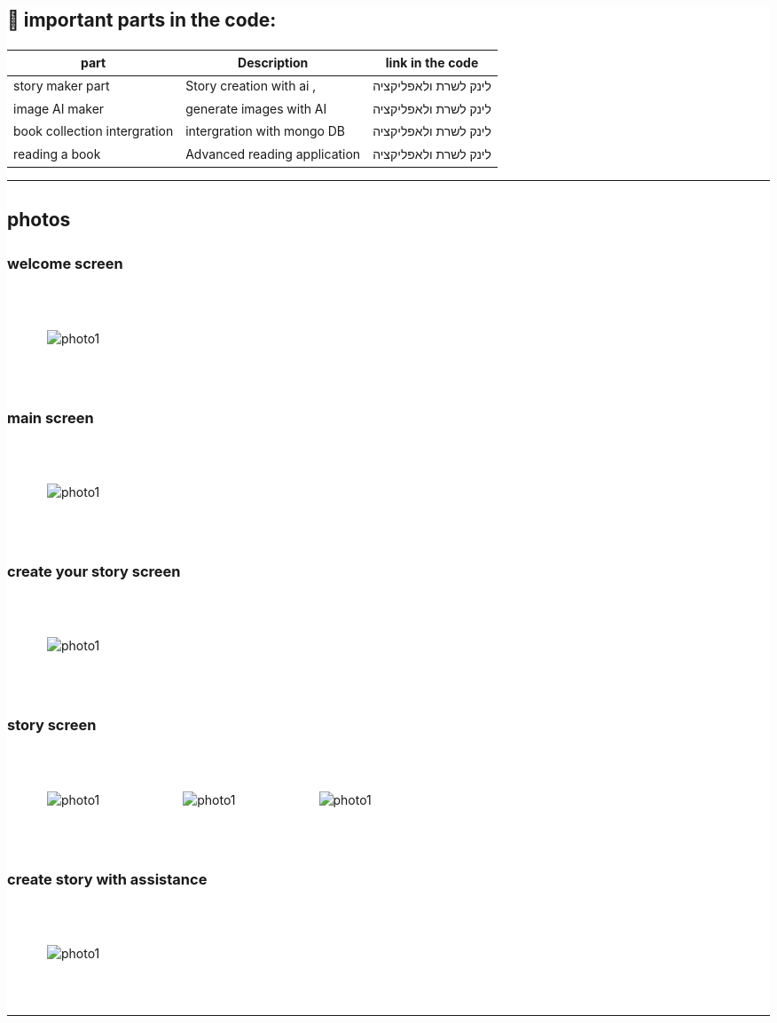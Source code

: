 
## 📁 important parts in the code:

| part | Description |link in the code 
|------|------------|------|
| story maker part  | Story creation with ai  ,  |לינק לשרת ולאפליקציה 
| image AI maker |generate images with AI | לינק לשרת ולאפליקציה 
| book collection intergration| intergration with mongo DB |לינק לשרת ולאפליקציה 
|  reading a book | Advanced reading application |לינק לשרת ולאפליקציה 

---
## photos 

### welcome screen 
<img style="margin: 45px" src="https://gcdnb.pbrd.co/images/74rl2oGGH7lk.png?o=1" alt="photo1"  height="600" />

### main screen 

<img style="margin: 45px" src="https://gcdnb.pbrd.co/images/7gfVyMFTqeQX.png?o=1" alt="photo1"  height="600" />

### create your story screen 

<img style="margin: 45px" src="https://gcdnb.pbrd.co/images/V0XsDWDFBgtE.png?o=1" alt="photo1"  height="600" />

### story screen 

<img style="margin: 45px" src="https://gcdnb.pbrd.co/images/1qUDpIGi4fBL.png?o=1" alt="photo1"  height="600" />



<img style="margin: 45px" src="https://gcdnb.pbrd.co/images/bT5GxCsUkZ5X.png?o=1" alt="photo1"  height="600" />


<img style="margin: 45px" src="https://gcdnb.pbrd.co/images/vN2gv0upF9XM.png?o=1" alt="photo1"  height="600" />

### create story with assistance

<img style="margin: 45px" src="https://gcdnb.pbrd.co/images/Qgcg74DOVI4x.png?o=1" alt="photo1"  height="600" />



---

